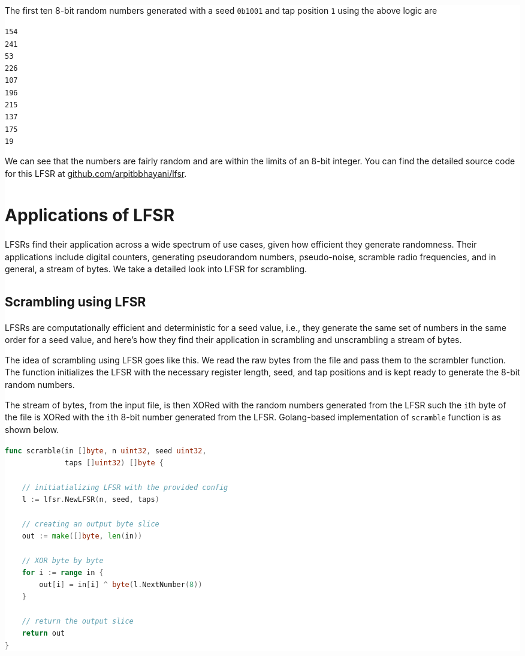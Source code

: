 The first ten 8-bit random numbers generated with a seed `0b1001` and tap position `1` using the above logic are

```
154
241
53
226
107
196
215
137
175
19
```

We can see that the numbers are fairly random and are within the limits of an 8-bit integer. You can find the detailed source code for this LFSR at [github.com/arpitbbhayani/lfsr](https://github.com/arpitbbhayani/lfsr).

# Applications of LFSR

LFSRs find their application across a wide spectrum of use cases, given how efficient they generate randomness. Their applications include digital counters, generating pseudorandom numbers, pseudo-noise, scramble radio frequencies, and in general, a stream of bytes. We take a detailed look into LFSR for scrambling.

## Scrambling using LFSR

LFSRs are computationally efficient and deterministic for a seed value, i.e., they generate the same set of numbers in the same order for a seed value, and here’s how they find their application in scrambling and unscrambling a stream of bytes.

The idea of scrambling using LFSR goes like this. We read the raw bytes from the file and pass them to the scrambler function. The function initializes the LFSR with the necessary register length, seed, and tap positions and is kept ready to generate the 8-bit random numbers.

The stream of bytes, from the input file, is then XORed with the random numbers generated from the LFSR such the `i`th byte of the file is XORed with the `i`th 8-bit number generated from the LFSR. Golang-based implementation of `scramble` function is as shown below.

```go
func scramble(in []byte, n uint32, seed uint32,
			  taps []uint32) []byte {
  
  	// initiatializing LFSR with the provided config
	l := lfsr.NewLFSR(n, seed, taps)
  
  	// creating an output byte slice
	out := make([]byte, len(in))
  
  	// XOR byte by byte
	for i := range in {
		out[i] = in[i] ^ byte(l.NextNumber(8))
	}
  
  	// return the output slice
	return out
}
```
